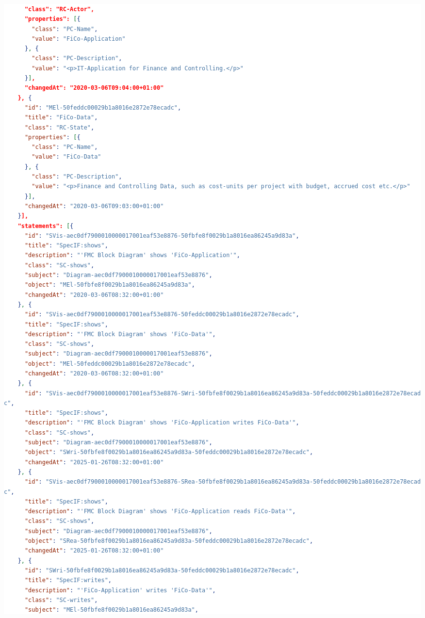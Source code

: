 ```json
      "class": "RC-Actor",
      "properties": [{
        "class": "PC-Name",
        "value": "FiCo-Application"
      }, {
        "class": "PC-Description",
        "value": "<p>IT-Application for Finance and Controlling.</p>"
      }],
      "changedAt": "2020-03-06T09:04:00+01:00"
    }, {
      "id": "MEl-50feddc00029b1a8016e2872e78ecadc",
      "title": "FiCo-Data",
      "class": "RC-State",
      "properties": [{
        "class": "PC-Name",
        "value": "FiCo-Data"
      }, {
        "class": "PC-Description",
        "value": "<p>Finance and Controlling Data, such as cost-units per project with budget, accrued cost etc.</p>"
      }],
      "changedAt": "2020-03-06T09:03:00+01:00"
    }],
    "statements": [{
      "id": "SVis-aec0df7900010000017001eaf53e8876-50fbfe8f0029b1a8016ea86245a9d83a",
      "title": "SpecIF:shows",
      "description": "'FMC Block Diagram' shows 'FiCo-Application'",
      "class": "SC-shows",
      "subject": "Diagram-aec0df7900010000017001eaf53e8876",
      "object": "MEl-50fbfe8f0029b1a8016ea86245a9d83a",
      "changedAt": "2020-03-06T08:32:00+01:00"
    }, {
      "id": "SVis-aec0df7900010000017001eaf53e8876-50feddc00029b1a8016e2872e78ecadc",
      "title": "SpecIF:shows",
      "description": "'FMC Block Diagram' shows 'FiCo-Data'",
      "class": "SC-shows",
      "subject": "Diagram-aec0df7900010000017001eaf53e8876",
      "object": "MEl-50feddc00029b1a8016e2872e78ecadc",
      "changedAt": "2020-03-06T08:32:00+01:00"
    }, {
      "id": "SVis-aec0df7900010000017001eaf53e8876-SWri-50fbfe8f0029b1a8016ea86245a9d83a-50feddc00029b1a8016e2872e78ecadc",
      "title": "SpecIF:shows",
      "description": "'FMC Block Diagram' shows 'FiCo-Application writes FiCo-Data'",
      "class": "SC-shows",
      "subject": "Diagram-aec0df7900010000017001eaf53e8876",
      "object": "SWri-50fbfe8f0029b1a8016ea86245a9d83a-50feddc00029b1a8016e2872e78ecadc",
      "changedAt": "2025-01-26T08:32:00+01:00"
    }, {
      "id": "SVis-aec0df7900010000017001eaf53e8876-SRea-50fbfe8f0029b1a8016ea86245a9d83a-50feddc00029b1a8016e2872e78ecadc",
      "title": "SpecIF:shows",
      "description": "'FMC Block Diagram' shows 'FiCo-Application reads FiCo-Data'",
      "class": "SC-shows",
      "subject": "Diagram-aec0df7900010000017001eaf53e8876",
      "object": "SRea-50fbfe8f0029b1a8016ea86245a9d83a-50feddc00029b1a8016e2872e78ecadc",
      "changedAt": "2025-01-26T08:32:00+01:00"
    }, {
      "id": "SWri-50fbfe8f0029b1a8016ea86245a9d83a-50feddc00029b1a8016e2872e78ecadc",
      "title": "SpecIF:writes",
      "description": "'FiCo-Application' writes 'FiCo-Data'",
      "class": "SC-writes",
      "subject": "MEl-50fbfe8f0029b1a8016ea86245a9d83a",
```